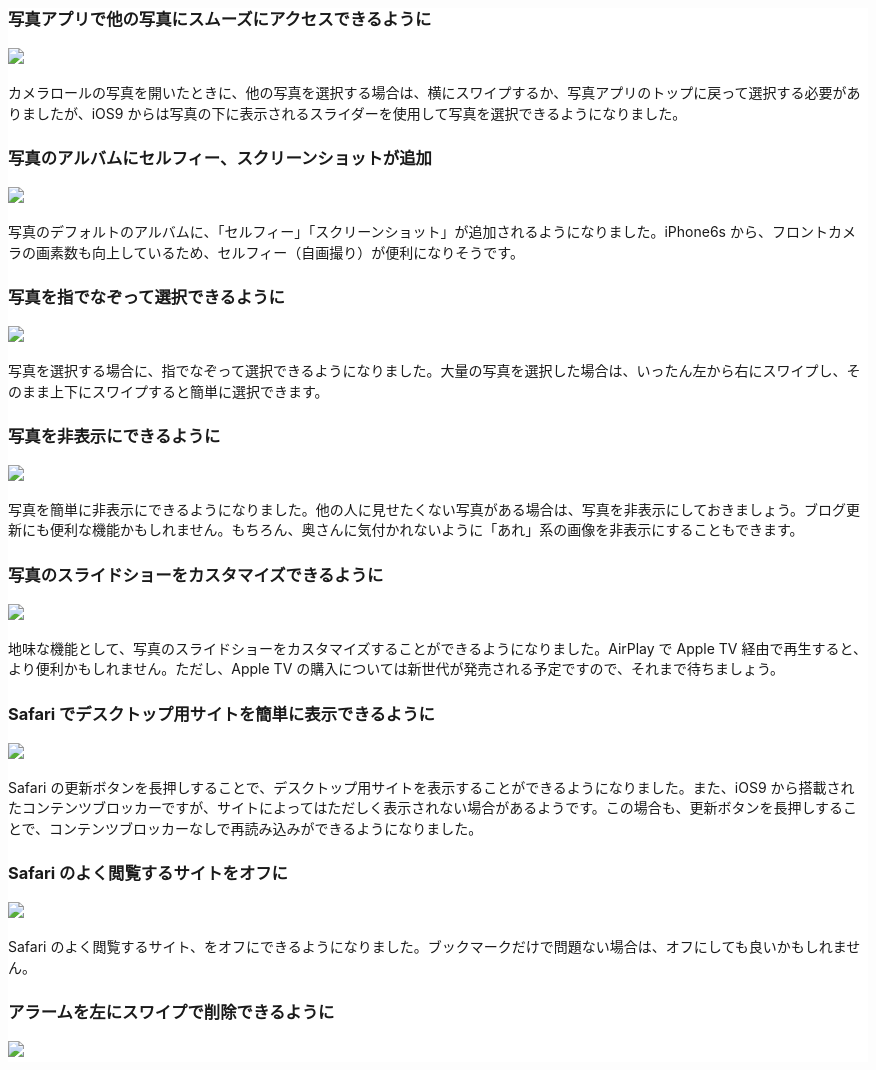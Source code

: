 ### 写真アプリで他の写真にスムーズにアクセスできるように

![](150925-5604906220103.png)

カメラロールの写真を開いたときに、他の写真を選択する場合は、横にスワイプするか、写真アプリのトップに戻って選択する必要がありましたが、iOS9 からは写真の下に表示されるスライダーを使用して写真を選択できるようになりました。

### 写真のアルバムにセルフィー、スクリーンショットが追加

![](150925-5604906412e2b.png)

写真のデフォルトのアルバムに、「セルフィー」「スクリーンショット」が追加されるようになりました。iPhone6s から、フロントカメラの画素数も向上しているため、セルフィー（自画撮り）が便利になりそうです。

### 写真を指でなぞって選択できるように

![](150925-56049066583a2.png)

写真を選択する場合に、指でなぞって選択できるようになりました。大量の写真を選択した場合は、いったん左から右にスワイプし、そのまま上下にスワイプすると簡単に選択できます。

### 写真を非表示にできるように

![](150925-56049068c7138.png)

写真を簡単に非表示にできるようになりました。他の人に見せたくない写真がある場合は、写真を非表示にしておきましょう。ブログ更新にも便利な機能かもしれません。もちろん、奥さんに気付かれないように「あれ」系の画像を非表示にすることもできます。

### 写真のスライドショーをカスタマイズできるように

![](150925-5604906ac0bc1.png)

地味な機能として、写真のスライドショーをカスタマイズすることができるようになりました。AirPlay で Apple TV 経由で再生すると、より便利かもしれません。ただし、Apple TV の購入については新世代が発売される予定ですので、それまで待ちましょう。

### Safari でデスクトップ用サイトを簡単に表示できるように

![](150925-5604906c88197.png)

Safari の更新ボタンを長押しすることで、デスクトップ用サイトを表示することができるようになりました。また、iOS9 から搭載されたコンテンツブロッカーですが、サイトによってはただしく表示されない場合があるようです。この場合も、更新ボタンを長押しすることで、コンテンツブロッカーなしで再読み込みができるようになりました。

### Safari のよく閲覧するサイトをオフに

![](150925-5604906f1b76f.png)

Safari のよく閲覧するサイト、をオフにできるようになりました。ブックマークだけで問題ない場合は、オフにしても良いかもしれません。

### アラームを左にスワイプで削除できるように

![](150925-560490708e75f.png)
